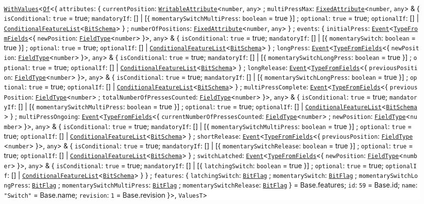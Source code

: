 [`WithValues`](../modules/cluster_export.ElementModifier.md#withvalues)\<[`Of`](cluster_export.ClusterType.Of.md)\<\{ `attributes`: \{ `currentPosition`: [`WritableAttribute`](cluster_export.WritableAttribute.md)\<`number`, `any`\> ; `multiPressMax`: [`FixedAttribute`](cluster_export.FixedAttribute.md)\<`number`, `any`\> & \{ `isConditional`: ``true`` = true; `mandatoryIf`: [] \| [\{ `momentarySwitchMultiPress`: `boolean` = true }] ; `optional`: ``true`` = true; `optionalIf`: [] \| [`ConditionalFeatureList`](../modules/cluster_export.md#conditionalfeaturelist)\<[`BitSchema`](../modules/schema_export.md#bitschema)\>  } ; `numberOfPositions`: [`FixedAttribute`](cluster_export.FixedAttribute.md)\<`number`, `any`\>  } ; `events`: \{ `initialPress`: [`Event`](cluster_export.Event.md)\<[`TypeFromFields`](../modules/tlv_export.md#typefromfields)\<\{ `newPosition`: [`FieldType`](tlv_export.FieldType.md)\<`number`\>  }\>, `any`\> & \{ `isConditional`: ``true`` = true; `mandatoryIf`: [] \| [\{ `momentarySwitch`: `boolean` = true }] ; `optional`: ``true`` = true; `optionalIf`: [] \| [`ConditionalFeatureList`](../modules/cluster_export.md#conditionalfeaturelist)\<[`BitSchema`](../modules/schema_export.md#bitschema)\>  } ; `longPress`: [`Event`](cluster_export.Event.md)\<[`TypeFromFields`](../modules/tlv_export.md#typefromfields)\<\{ `newPosition`: [`FieldType`](tlv_export.FieldType.md)\<`number`\>  }\>, `any`\> & \{ `isConditional`: ``true`` = true; `mandatoryIf`: [] \| [\{ `momentarySwitchLongPress`: `boolean` = true }] ; `optional`: ``true`` = true; `optionalIf`: [] \| [`ConditionalFeatureList`](../modules/cluster_export.md#conditionalfeaturelist)\<[`BitSchema`](../modules/schema_export.md#bitschema)\>  } ; `longRelease`: [`Event`](cluster_export.Event.md)\<[`TypeFromFields`](../modules/tlv_export.md#typefromfields)\<\{ `previousPosition`: [`FieldType`](tlv_export.FieldType.md)\<`number`\>  }\>, `any`\> & \{ `isConditional`: ``true`` = true; `mandatoryIf`: [] \| [\{ `momentarySwitchLongPress`: `boolean` = true }] ; `optional`: ``true`` = true; `optionalIf`: [] \| [`ConditionalFeatureList`](../modules/cluster_export.md#conditionalfeaturelist)\<[`BitSchema`](../modules/schema_export.md#bitschema)\>  } ; `multiPressComplete`: [`Event`](cluster_export.Event.md)\<[`TypeFromFields`](../modules/tlv_export.md#typefromfields)\<\{ `previousPosition`: [`FieldType`](tlv_export.FieldType.md)\<`number`\> ; `totalNumberOfPressesCounted`: [`FieldType`](tlv_export.FieldType.md)\<`number`\>  }\>, `any`\> & \{ `isConditional`: ``true`` = true; `mandatoryIf`: [] \| [\{ `momentarySwitchMultiPress`: `boolean` = true }] ; `optional`: ``true`` = true; `optionalIf`: [] \| [`ConditionalFeatureList`](../modules/cluster_export.md#conditionalfeaturelist)\<[`BitSchema`](../modules/schema_export.md#bitschema)\>  } ; `multiPressOngoing`: [`Event`](cluster_export.Event.md)\<[`TypeFromFields`](../modules/tlv_export.md#typefromfields)\<\{ `currentNumberOfPressesCounted`: [`FieldType`](tlv_export.FieldType.md)\<`number`\> ; `newPosition`: [`FieldType`](tlv_export.FieldType.md)\<`number`\>  }\>, `any`\> & \{ `isConditional`: ``true`` = true; `mandatoryIf`: [] \| [\{ `momentarySwitchMultiPress`: `boolean` = true }] ; `optional`: ``true`` = true; `optionalIf`: [] \| [`ConditionalFeatureList`](../modules/cluster_export.md#conditionalfeaturelist)\<[`BitSchema`](../modules/schema_export.md#bitschema)\>  } ; `shortRelease`: [`Event`](cluster_export.Event.md)\<[`TypeFromFields`](../modules/tlv_export.md#typefromfields)\<\{ `previousPosition`: [`FieldType`](tlv_export.FieldType.md)\<`number`\>  }\>, `any`\> & \{ `isConditional`: ``true`` = true; `mandatoryIf`: [] \| [\{ `momentarySwitchRelease`: `boolean` = true }] ; `optional`: ``true`` = true; `optionalIf`: [] \| [`ConditionalFeatureList`](../modules/cluster_export.md#conditionalfeaturelist)\<[`BitSchema`](../modules/schema_export.md#bitschema)\>  } ; `switchLatched`: [`Event`](cluster_export.Event.md)\<[`TypeFromFields`](../modules/tlv_export.md#typefromfields)\<\{ `newPosition`: [`FieldType`](tlv_export.FieldType.md)\<`number`\>  }\>, `any`\> & \{ `isConditional`: ``true`` = true; `mandatoryIf`: [] \| [\{ `latchingSwitch`: `boolean` = true }] ; `optional`: ``true`` = true; `optionalIf`: [] \| [`ConditionalFeatureList`](../modules/cluster_export.md#conditionalfeaturelist)\<[`BitSchema`](../modules/schema_export.md#bitschema)\>  }  } ; `features`: \{ `latchingSwitch`: [`BitFlag`](../modules/schema_export.md#bitflag) ; `momentarySwitch`: [`BitFlag`](../modules/schema_export.md#bitflag) ; `momentarySwitchLongPress`: [`BitFlag`](../modules/schema_export.md#bitflag) ; `momentarySwitchMultiPress`: [`BitFlag`](../modules/schema_export.md#bitflag) ; `momentarySwitchRelease`: [`BitFlag`](../modules/schema_export.md#bitflag)  } = Base.features; `id`: ``59`` = Base.id; `name`: ``"Switch"`` = Base.name; `revision`: ``1`` = Base.revision }\>, `ValuesT`\>
